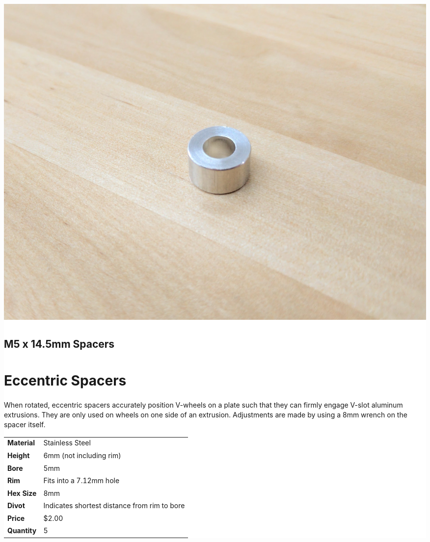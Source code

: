 ![M5 Spacer.jpg](M5_Spacer.jpg)

## M5 x 14.5mm Spacers

# Eccentric Spacers
When rotated, eccentric spacers accurately position V-wheels on a plate such that they can firmly engage V-slot aluminum extrusions. They are only used on wheels on one side of an extrusion. Adjustments are made by using a 8mm wrench on the spacer itself.

|                              |                              |
|------------------------------|------------------------------|
|**Material**                  |Stainless Steel
|**Height**                    |6mm (not including rim)
|**Bore**                      |5mm
|**Rim**                       |Fits into a 7.12mm hole
|**Hex Size**                  |8mm
|**Divot**                     |Indicates shortest distance from rim to bore
|**Price**                     |$2.00
|**Quantity**                  |5

